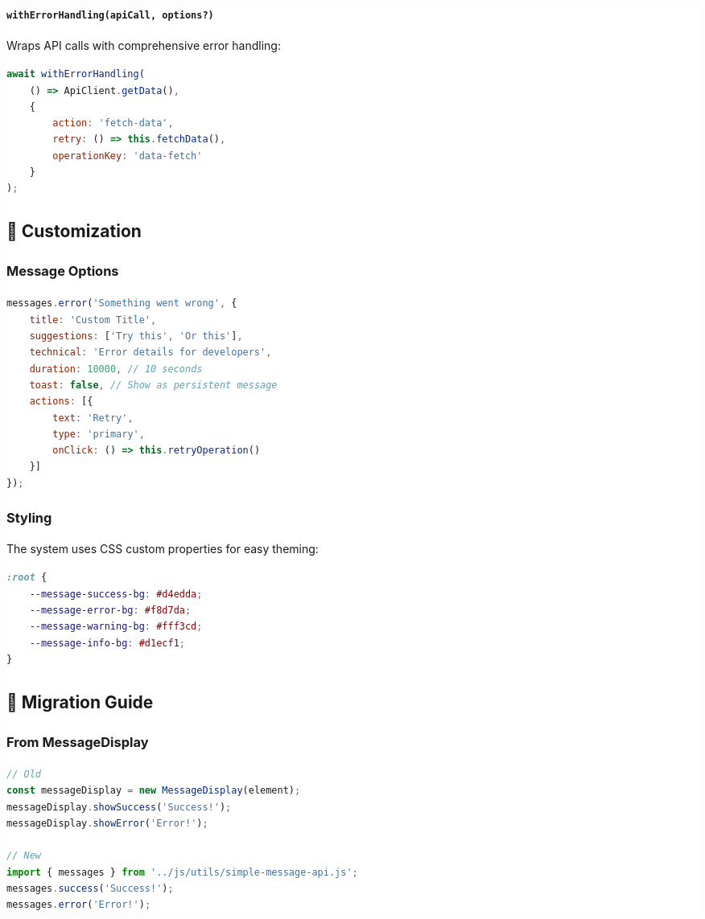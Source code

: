 #### `withErrorHandling(apiCall, options?)`
Wraps API calls with comprehensive error handling:
```javascript
await withErrorHandling(
    () => ApiClient.getData(),
    {
        action: 'fetch-data',
        retry: () => this.fetchData(),
        operationKey: 'data-fetch'
    }
);
```

## 🎨 Customization

### Message Options
```javascript
messages.error('Something went wrong', {
    title: 'Custom Title',
    suggestions: ['Try this', 'Or this'],
    technical: 'Error details for developers',
    duration: 10000, // 10 seconds
    toast: false, // Show as persistent message
    actions: [{
        text: 'Retry',
        type: 'primary',
        onClick: () => this.retryOperation()
    }]
});
```

### Styling
The system uses CSS custom properties for easy theming:
```css
:root {
    --message-success-bg: #d4edda;
    --message-error-bg: #f8d7da;
    --message-warning-bg: #fff3cd;
    --message-info-bg: #d1ecf1;
}
```

## 🔄 Migration Guide

### From MessageDisplay
```javascript
// Old
const messageDisplay = new MessageDisplay(element);
messageDisplay.showSuccess('Success!');
messageDisplay.showError('Error!');

// New
import { messages } from '../js/utils/simple-message-api.js';
messages.success('Success!');
messages.error('Error!');
```
